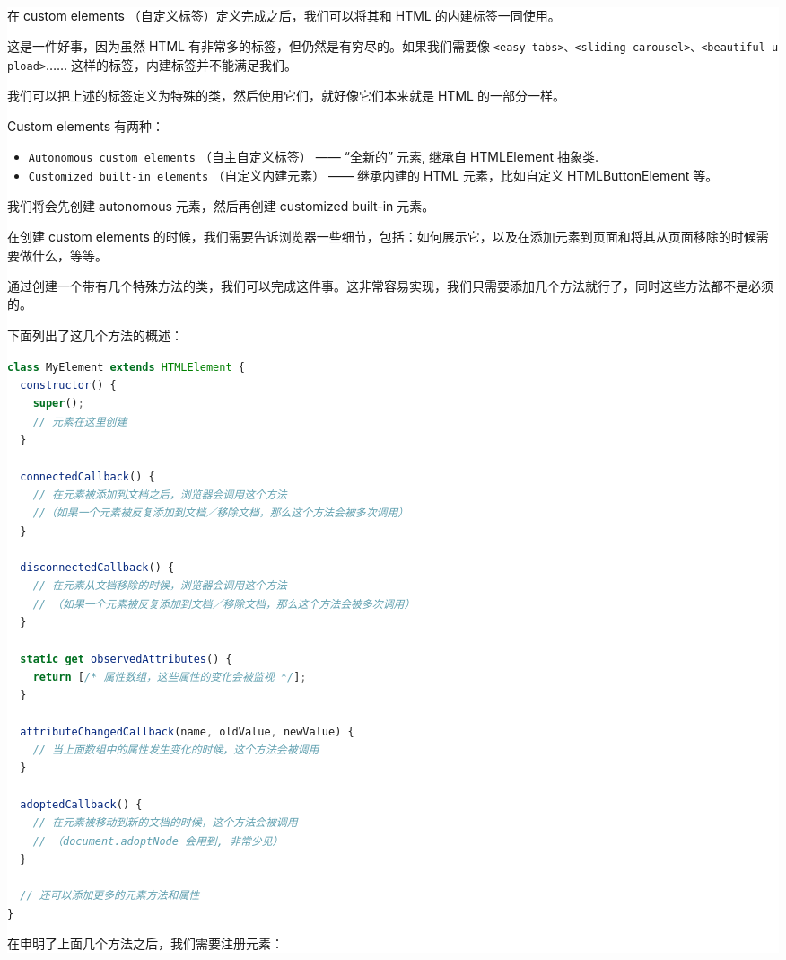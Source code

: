 在 custom elements （自定义标签）定义完成之后，我们可以将其和 HTML 的内建标签一同使用。

这是一件好事，因为虽然 HTML 有非常多的标签，但仍然是有穷尽的。如果我们需要像 `<easy-tabs>、<sliding-carousel>、<beautiful-upload>`…… 这样的标签，内建标签并不能满足我们。

我们可以把上述的标签定义为特殊的类，然后使用它们，就好像它们本来就是 HTML 的一部分一样。

Custom elements 有两种：

- `Autonomous custom elements` （自主自定义标签） —— “全新的” 元素, 继承自 HTMLElement 抽象类.
- `Customized built-in elements` （自定义内建元素） —— 继承内建的 HTML 元素，比如自定义 HTMLButtonElement 等。

我们将会先创建 autonomous 元素，然后再创建 customized built-in 元素。

在创建 custom elements 的时候，我们需要告诉浏览器一些细节，包括：如何展示它，以及在添加元素到页面和将其从页面移除的时候需要做什么，等等。

通过创建一个带有几个特殊方法的类，我们可以完成这件事。这非常容易实现，我们只需要添加几个方法就行了，同时这些方法都不是必须的。

下面列出了这几个方法的概述：

``` js
class MyElement extends HTMLElement {
  constructor() {
    super();
    // 元素在这里创建
  }

  connectedCallback() {
    // 在元素被添加到文档之后，浏览器会调用这个方法
    //（如果一个元素被反复添加到文档／移除文档，那么这个方法会被多次调用）
  }

  disconnectedCallback() {
    // 在元素从文档移除的时候，浏览器会调用这个方法
    // （如果一个元素被反复添加到文档／移除文档，那么这个方法会被多次调用）
  }

  static get observedAttributes() {
    return [/* 属性数组，这些属性的变化会被监视 */];
  }

  attributeChangedCallback(name, oldValue, newValue) {
    // 当上面数组中的属性发生变化的时候，这个方法会被调用
  }

  adoptedCallback() {
    // 在元素被移动到新的文档的时候，这个方法会被调用
    // （document.adoptNode 会用到, 非常少见）
  }

  // 还可以添加更多的元素方法和属性
}
```

在申明了上面几个方法之后，我们需要注册元素：

